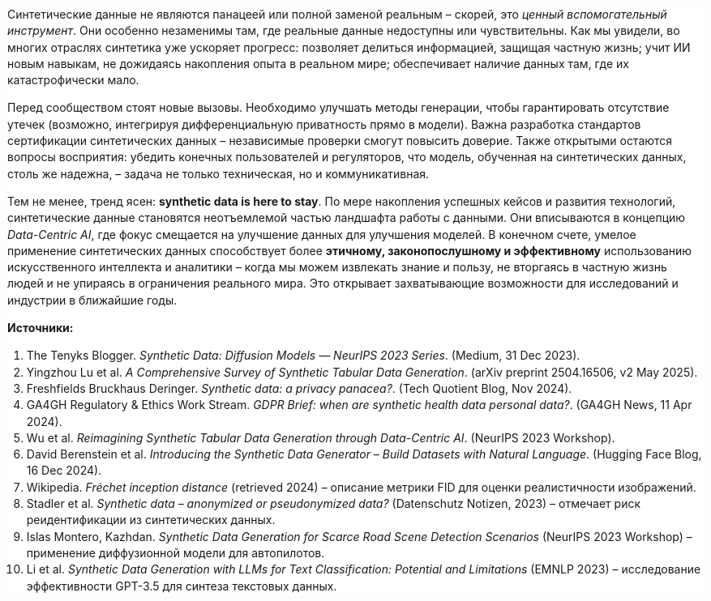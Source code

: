 Синтетические данные не являются панацеей или полной заменой реальным – скорей, это *ценный вспомогательный инструмент*. Они особенно незаменимы там, где реальные данные недоступны или чувствительны. Как мы увидели, во многих отраслях синтетика уже ускоряет прогресс: позволяет делиться информацией, защищая частную жизнь; учит ИИ новым навыкам, не дожидаясь накопления опыта в реальном мире; обеспечивает наличие данных там, где их катастрофически мало.

Перед сообществом стоят новые вызовы. Необходимо улучшать методы генерации, чтобы гарантировать отсутствие утечек (возможно, интегрируя дифференциальную приватность прямо в модели). Важна разработка стандартов сертификации синтетических данных – независимые проверки смогут повысить доверие. Также открытыми остаются вопросы восприятия: убедить конечных пользователей и регуляторов, что модель, обученная на синтетических данных, столь же надежна, – задача не только техническая, но и коммуникативная.

Тем не менее, тренд ясен: **synthetic data is here to stay**. По мере накопления успешных кейсов и развития технологий, синтетические данные становятся неотъемлемой частью ландшафта работы с данными. Они вписываются в концепцию *Data-Centric AI*, где фокус смещается на улучшение данных для улучшения моделей. В конечном счете, умелое применение синтетических данных способствует более **этичному, законопослушному и эффективному** использованию искусственного интеллекта и аналитики – когда мы можем извлекать знание и пользу, не вторгаясь в частную жизнь людей и не упираясь в ограничения реального мира. Это открывает захватывающие возможности для исследований и индустрии в ближайшие годы.

**Источники:**

1. The Tenyks Blogger. *Synthetic Data: Diffusion Models — NeurIPS 2023 Series*. (Medium, 31 Dec 2023).
2. Yingzhou Lu et al. *A Comprehensive Survey of Synthetic Tabular Data Generation*. (arXiv preprint 2504.16506, v2 May 2025).
3. Freshfields Bruckhaus Deringer. *Synthetic data: a privacy panacea?*. (Tech Quotient Blog, Nov 2024).
4. GA4GH Regulatory & Ethics Work Stream. *GDPR Brief: when are synthetic health data personal data?*. (GA4GH News, 11 Apr 2024).
5. Wu et al. *Reimagining Synthetic Tabular Data Generation through Data-Centric AI*. (NeurIPS 2023 Workshop).
6. David Berenstein et al. *Introducing the Synthetic Data Generator – Build Datasets with Natural Language*. (Hugging Face Blog, 16 Dec 2024).
7. Wikipedia. *Fréchet inception distance* (retrieved 2024) – описание метрики FID для оценки реалистичности изображений.
8. Stadler et al. *Synthetic data – anonymized or pseudonymized data?* (Datenschutz Notizen, 2023) – отмечает риск реидентификации из синтетических данных.
9. Islas Montero, Kazhdan. *Synthetic Data Generation for Scarce Road Scene Detection Scenarios* (NeurIPS 2023 Workshop) – применение диффузионной модели для автопилотов.
10. Li et al. *Synthetic Data Generation with LLMs for Text Classification: Potential and Limitations* (EMNLP 2023) – исследование эффективности GPT-3.5 для синтеза текстовых данных.
